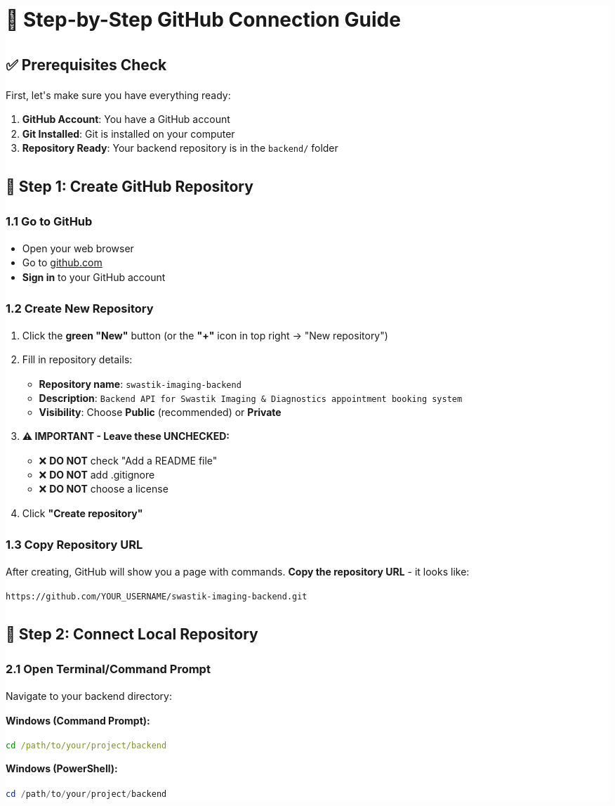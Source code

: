 # 🔗 Step-by-Step GitHub Connection Guide

## ✅ **Prerequisites Check**

First, let's make sure you have everything ready:

1. **GitHub Account**: You have a GitHub account
2. **Git Installed**: Git is installed on your computer
3. **Repository Ready**: Your backend repository is in the `backend/` folder

## 🎯 **Step 1: Create GitHub Repository**

### 1.1 Go to GitHub
- Open your web browser
- Go to [github.com](https://github.com)
- **Sign in** to your GitHub account

### 1.2 Create New Repository
1. Click the **green "New"** button (or the **"+"** icon in top right → "New repository")
2. Fill in repository details:
   - **Repository name**: `swastik-imaging-backend`
   - **Description**: `Backend API for Swastik Imaging & Diagnostics appointment booking system`
   - **Visibility**: Choose **Public** (recommended) or **Private**
   
3. **⚠️ IMPORTANT - Leave these UNCHECKED:**
   - ❌ **DO NOT** check "Add a README file"
   - ❌ **DO NOT** add .gitignore
   - ❌ **DO NOT** choose a license
   
4. Click **"Create repository"**

### 1.3 Copy Repository URL
After creating, GitHub will show you a page with commands. **Copy the repository URL** - it looks like:
```
https://github.com/YOUR_USERNAME/swastik-imaging-backend.git
```

## 🚀 **Step 2: Connect Local Repository**

### 2.1 Open Terminal/Command Prompt
Navigate to your backend directory:

**Windows (Command Prompt):**
```cmd
cd /path/to/your/project/backend
```

**Windows (PowerShell):**
```powershell
cd /path/to/your/project/backend
```
